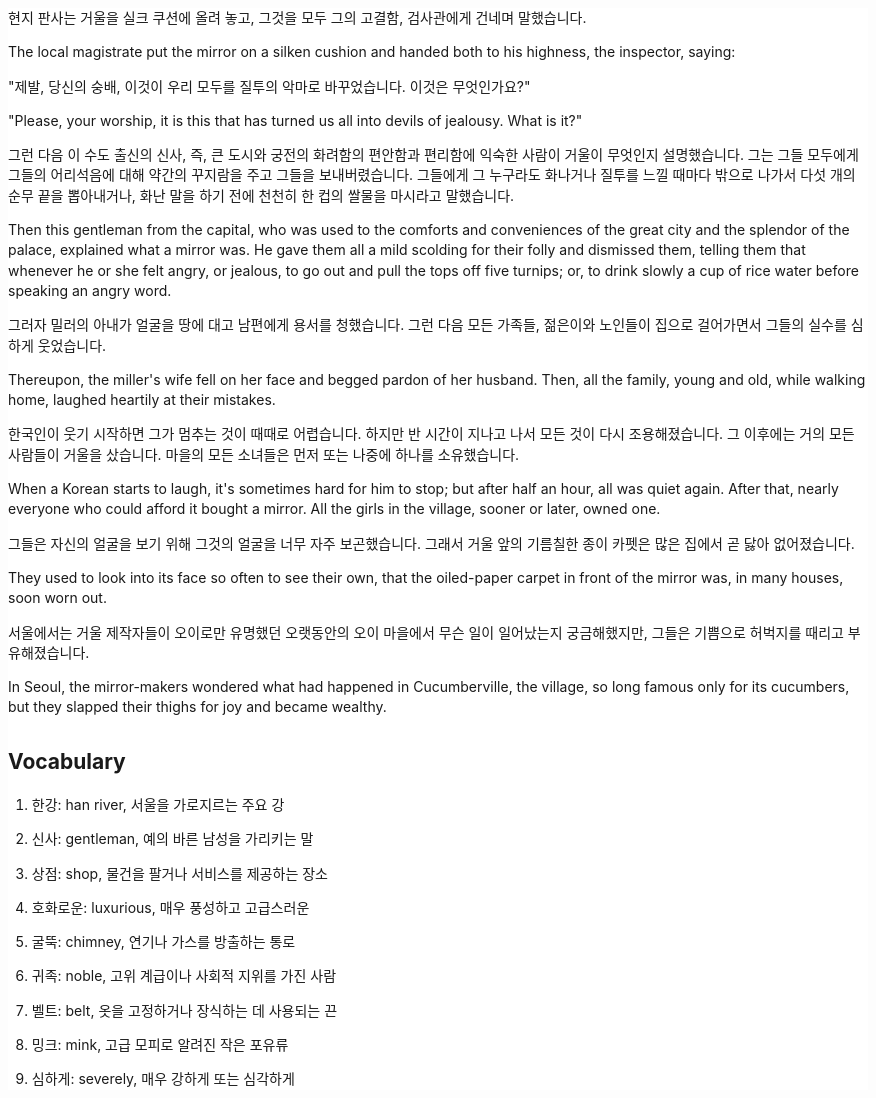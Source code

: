 현지 판사는 거울을 실크 쿠션에 올려 놓고, 그것을 모두 그의 고결함, 검사관에게 건네며 말했습니다.

The local magistrate put the mirror on a silken cushion and handed both to his highness, the inspector, saying:

"제발, 당신의 숭배, 이것이 우리 모두를 질투의 악마로 바꾸었습니다. 이것은 무엇인가요?"

"Please, your worship, it is this that has turned us all into devils of jealousy. What is it?"

그런 다음 이 수도 출신의 신사, 즉, 큰 도시와 궁전의 화려함의 편안함과 편리함에 익숙한 사람이 거울이 무엇인지 설명했습니다. 그는 그들 모두에게 그들의 어리석음에 대해 약간의 꾸지람을 주고 그들을 보내버렸습니다. 그들에게 그 누구라도 화나거나 질투를 느낄 때마다 밖으로 나가서 다섯 개의 순무 끝을 뽑아내거나, 화난 말을 하기 전에 천천히 한 컵의 쌀물을 마시라고 말했습니다.

Then this gentleman from the capital, who was used to the comforts and conveniences of the great city and the splendor of the palace, explained what a mirror was. He gave them all a mild scolding for their folly and dismissed them, telling them that whenever he or she felt angry, or jealous, to go out and pull the tops off five turnips; or, to drink slowly a cup of rice water before speaking an angry word.

그러자 밀러의 아내가 얼굴을 땅에 대고 남편에게 용서를 청했습니다. 그런 다음 모든 가족들, 젊은이와 노인들이 집으로 걸어가면서 그들의 실수를 심하게 웃었습니다.

Thereupon, the miller's wife fell on her face and begged pardon of her husband. Then, all the family, young and old, while walking home, laughed heartily at their mistakes.

한국인이 웃기 시작하면 그가 멈추는 것이 때때로 어렵습니다. 하지만 반 시간이 지나고 나서 모든 것이 다시 조용해졌습니다. 그 이후에는 거의 모든 사람들이 거울을 샀습니다. 마을의 모든 소녀들은 먼저 또는 나중에 하나를 소유했습니다.

When a Korean starts to laugh, it's sometimes hard for him to stop; but after half an hour, all was quiet again. After that, nearly everyone who could afford it bought a mirror. All the girls in the village, sooner or later, owned one.

그들은 자신의 얼굴을 보기 위해 그것의 얼굴을 너무 자주 보곤했습니다. 그래서 거울 앞의 기름칠한 종이 카펫은 많은 집에서 곧 닳아 없어졌습니다.

They used to look into its face so often to see their own, that the oiled-paper carpet in front of the mirror was, in many houses, soon worn out.

서울에서는 거울 제작자들이 오이로만 유명했던 오랫동안의 오이 마을에서 무슨 일이 일어났는지 궁금해했지만, 그들은 기쁨으로 허벅지를 때리고 부유해졌습니다.

In Seoul, the mirror-makers wondered what had happened in Cucumberville, the village, so long famous only for its cucumbers, but they slapped their thighs for joy and became wealthy.

## Vocabulary

1. 한강: han river, 서울을 가로지르는 주요 강

2. 신사: gentleman, 예의 바른 남성을 가리키는 말

3. 상점: shop, 물건을 팔거나 서비스를 제공하는 장소

4. 호화로운: luxurious, 매우 풍성하고 고급스러운

5. 굴뚝: chimney, 연기나 가스를 방출하는 통로

6. 귀족: noble, 고위 계급이나 사회적 지위를 가진 사람

7. 벨트: belt, 옷을 고정하거나 장식하는 데 사용되는 끈

8. 밍크: mink, 고급 모피로 알려진 작은 포유류

9. 심하게: severely, 매우 강하게 또는 심각하게
